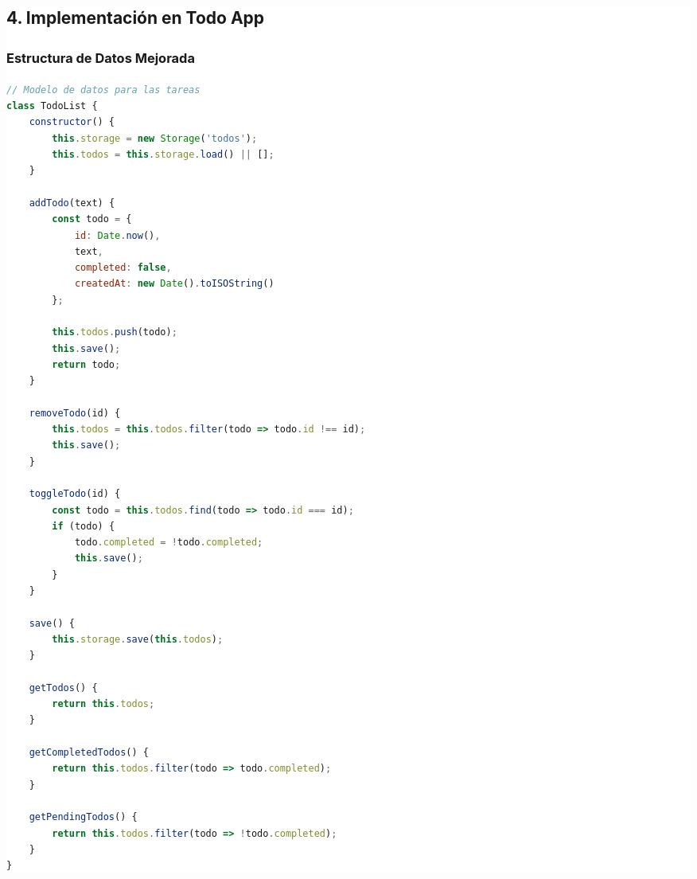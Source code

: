 ## 4. Implementación en Todo App

### Estructura de Datos Mejorada

```javascript
// Modelo de datos para las tareas
class TodoList {
    constructor() {
        this.storage = new Storage('todos');
        this.todos = this.storage.load() || [];
    }

    addTodo(text) {
        const todo = {
            id: Date.now(),
            text,
            completed: false,
            createdAt: new Date().toISOString()
        };
        
        this.todos.push(todo);
        this.save();
        return todo;
    }

    removeTodo(id) {
        this.todos = this.todos.filter(todo => todo.id !== id);
        this.save();
    }

    toggleTodo(id) {
        const todo = this.todos.find(todo => todo.id === id);
        if (todo) {
            todo.completed = !todo.completed;
            this.save();
        }
    }

    save() {
        this.storage.save(this.todos);
    }

    getTodos() {
        return this.todos;
    }

    getCompletedTodos() {
        return this.todos.filter(todo => todo.completed);
    }

    getPendingTodos() {
        return this.todos.filter(todo => !todo.completed);
    }
}
```
